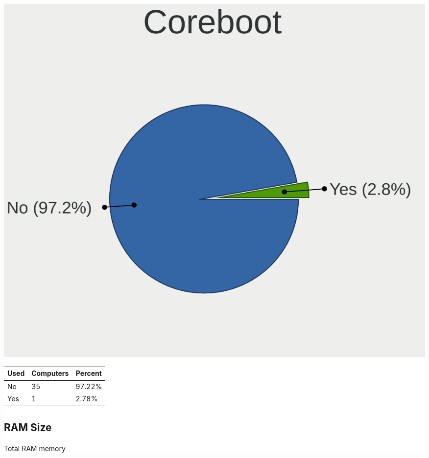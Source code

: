 ![Coreboot](./All/images/pie_chart/node_coreboot.svg)


| Used | Computers | Percent |
|------|-----------|---------|
| No   | 35        | 97.22%  |
| Yes  | 1         | 2.78%   |

RAM Size
--------

Total RAM memory
